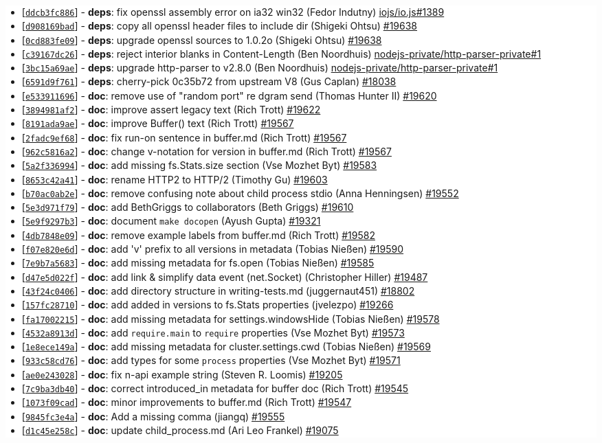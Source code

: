 * [[`ddcb3fc886`](https://github.com/nodejs/node/commit/ddcb3fc886)] - **deps**: fix openssl assembly error on ia32 win32 (Fedor Indutny) [iojs/io.js#1389](https://github.com/iojs/io.js/pull/1389)
* [[`d908169bad`](https://github.com/nodejs/node/commit/d908169bad)] - **deps**: copy all openssl header files to include dir (Shigeki Ohtsu) [#19638](https://github.com/nodejs/node/pull/19638)
* [[`0cd883fe09`](https://github.com/nodejs/node/commit/0cd883fe09)] - **deps**: upgrade openssl sources to 1.0.2o (Shigeki Ohtsu) [#19638](https://github.com/nodejs/node/pull/19638)
* [[`c39167dc26`](https://github.com/nodejs/node/commit/c39167dc26)] - **deps**: reject interior blanks in Content-Length (Ben Noordhuis) [nodejs-private/http-parser-private#1](https://github.com/nodejs-private/http-parser-private/pull/1)
* [[`3bc15a69ae`](https://github.com/nodejs/node/commit/3bc15a69ae)] - **deps**: upgrade http-parser to v2.8.0 (Ben Noordhuis) [nodejs-private/http-parser-private#1](https://github.com/nodejs-private/http-parser-private/pull/1)
* [[`6591d9f761`](https://github.com/nodejs/node/commit/6591d9f761)] - **deps**: cherry-pick 0c35b72 from upstream V8 (Gus Caplan) [#18038](https://github.com/nodejs/node/pull/18038)
* [[`e533911696`](https://github.com/nodejs/node/commit/e533911696)] - **doc**: remove use of "random port" re dgram send (Thomas Hunter II) [#19620](https://github.com/nodejs/node/pull/19620)
* [[`3894981af2`](https://github.com/nodejs/node/commit/3894981af2)] - **doc**: improve assert legacy text (Rich Trott) [#19622](https://github.com/nodejs/node/pull/19622)
* [[`8191ada9ae`](https://github.com/nodejs/node/commit/8191ada9ae)] - **doc**: improve Buffer() text (Rich Trott) [#19567](https://github.com/nodejs/node/pull/19567)
* [[`2fadc9ef68`](https://github.com/nodejs/node/commit/2fadc9ef68)] - **doc**: fix run-on sentence in buffer.md (Rich Trott) [#19567](https://github.com/nodejs/node/pull/19567)
* [[`962c5816a2`](https://github.com/nodejs/node/commit/962c5816a2)] - **doc**: change v-notation for version in buffer.md (Rich Trott) [#19567](https://github.com/nodejs/node/pull/19567)
* [[`5a2f336994`](https://github.com/nodejs/node/commit/5a2f336994)] - **doc**: add missing fs.Stats.size section (Vse Mozhet Byt) [#19583](https://github.com/nodejs/node/pull/19583)
* [[`8653c42a41`](https://github.com/nodejs/node/commit/8653c42a41)] - **doc**: rename HTTP2 to HTTP/2 (Timothy Gu) [#19603](https://github.com/nodejs/node/pull/19603)
* [[`b70ac0ab2e`](https://github.com/nodejs/node/commit/b70ac0ab2e)] - **doc**: remove confusing note about child process stdio (Anna Henningsen) [#19552](https://github.com/nodejs/node/pull/19552)
* [[`5e3d971f79`](https://github.com/nodejs/node/commit/5e3d971f79)] - **doc**: add BethGriggs to collaborators (Beth Griggs) [#19610](https://github.com/nodejs/node/pull/19610)
* [[`5e9f9297b3`](https://github.com/nodejs/node/commit/5e9f9297b3)] - **doc**: document `make docopen` (Ayush Gupta) [#19321](https://github.com/nodejs/node/pull/19321)
* [[`4db7848e09`](https://github.com/nodejs/node/commit/4db7848e09)] - **doc**: remove example labels from buffer.md (Rich Trott) [#19582](https://github.com/nodejs/node/pull/19582)
* [[`f07e820e6d`](https://github.com/nodejs/node/commit/f07e820e6d)] - **doc**: add 'v' prefix to all versions in metadata (Tobias Nießen) [#19590](https://github.com/nodejs/node/pull/19590)
* [[`7e9b7a5683`](https://github.com/nodejs/node/commit/7e9b7a5683)] - **doc**: add missing metadata for fs.open (Tobias Nießen) [#19585](https://github.com/nodejs/node/pull/19585)
* [[`d47e5d022f`](https://github.com/nodejs/node/commit/d47e5d022f)] - **doc**: add link & simplify data event (net.Socket) (Christopher Hiller) [#19487](https://github.com/nodejs/node/pull/19487)
* [[`43f24c0406`](https://github.com/nodejs/node/commit/43f24c0406)] - **doc**: add directory structure in writing-tests.md (juggernaut451) [#18802](https://github.com/nodejs/node/pull/18802)
* [[`157fc28710`](https://github.com/nodejs/node/commit/157fc28710)] - **doc**: add added in versions to fs.Stats properties (jvelezpo) [#19266](https://github.com/nodejs/node/pull/19266)
* [[`fa17002215`](https://github.com/nodejs/node/commit/fa17002215)] - **doc**: add missing metadata for settings.windowsHide (Tobias Nießen) [#19578](https://github.com/nodejs/node/pull/19578)
* [[`4532a8913d`](https://github.com/nodejs/node/commit/4532a8913d)] - **doc**: add `require.main` to `require` properties (Vse Mozhet Byt) [#19573](https://github.com/nodejs/node/pull/19573)
* [[`1e8ece149a`](https://github.com/nodejs/node/commit/1e8ece149a)] - **doc**: add missing metadata for cluster.settings.cwd (Tobias Nießen) [#19569](https://github.com/nodejs/node/pull/19569)
* [[`933c58cd76`](https://github.com/nodejs/node/commit/933c58cd76)] - **doc**: add types for some `process` properties (Vse Mozhet Byt) [#19571](https://github.com/nodejs/node/pull/19571)
* [[`ae0e243028`](https://github.com/nodejs/node/commit/ae0e243028)] - **doc**: fix n-api example string (Steven R. Loomis) [#19205](https://github.com/nodejs/node/pull/19205)
* [[`7c9ba3db40`](https://github.com/nodejs/node/commit/7c9ba3db40)] - **doc**: correct introduced\_in metadata for buffer doc (Rich Trott) [#19545](https://github.com/nodejs/node/pull/19545)
* [[`1073f09cad`](https://github.com/nodejs/node/commit/1073f09cad)] - **doc**: minor improvements to buffer.md (Rich Trott) [#19547](https://github.com/nodejs/node/pull/19547)
* [[`9845fc3e4a`](https://github.com/nodejs/node/commit/9845fc3e4a)] - **doc**: Add a missing comma (jiangq) [#19555](https://github.com/nodejs/node/pull/19555)
* [[`d1c45e258c`](https://github.com/nodejs/node/commit/d1c45e258c)] - **doc**: update child\_process.md (Ari Leo Frankel) [#19075](https://github.com/nodejs/node/pull/19075)